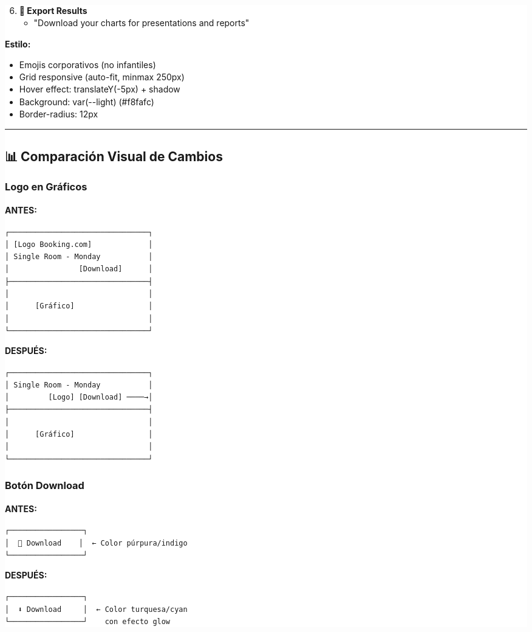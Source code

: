 6. **💾 Export Results**
   - "Download your charts for presentations and reports"

**Estilo:**
- Emojis corporativos (no infantiles)
- Grid responsive (auto-fit, minmax 250px)
- Hover effect: translateY(-5px) + shadow
- Background: var(--light) (#f8fafc)
- Border-radius: 12px

---

## 📊 Comparación Visual de Cambios

### Logo en Gráficos

**ANTES:**
```
┌────────────────────────────────┐
│ [Logo Booking.com]             │
│ Single Room - Monday           │
│                [Download]      │
├────────────────────────────────┤
│                                │
│      [Gráfico]                 │
│                                │
└────────────────────────────────┘
```

**DESPUÉS:**
```
┌────────────────────────────────┐
│ Single Room - Monday           │
│         [Logo] [Download] ────→│
├────────────────────────────────┤
│                                │
│      [Gráfico]                 │
│                                │
└────────────────────────────────┘
```

### Botón Download

**ANTES:**
```
┌─────────────────┐
│  📄 Download    │  ← Color púrpura/indigo
└─────────────────┘
```

**DESPUÉS:**
```
┌─────────────────┐
│  ⬇ Download     │  ← Color turquesa/cyan
└─────────────────┘    con efecto glow
```
